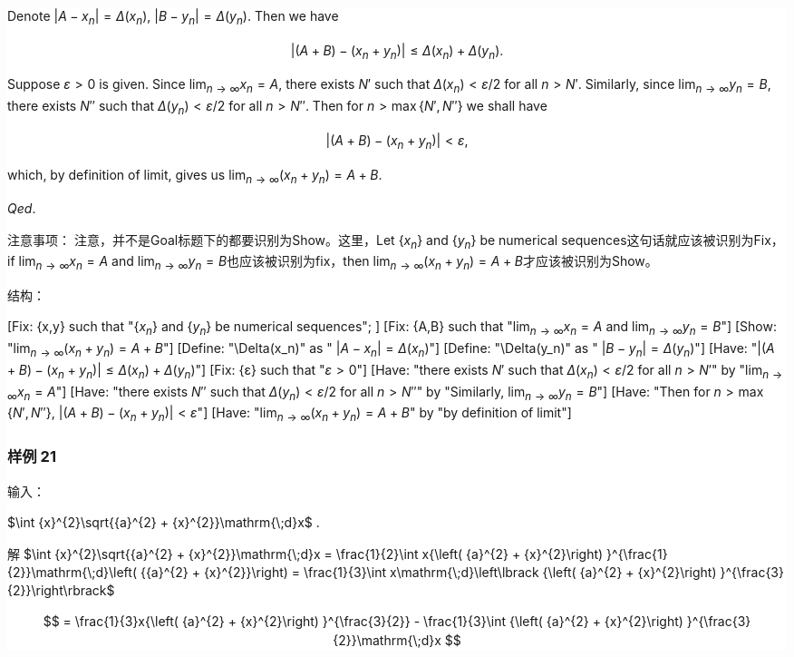 Denote $|A - x_n| = \Delta(x_n)$, $|B - y_n| = \Delta(y_n)$. Then we have

$$
|(A + B) - (x_n + y_n)| \leq \Delta(x_n) + \Delta(y_n).
$$

Suppose $\varepsilon > 0$ is given. Since $\lim_{n \to \infty} x_n = A$, there exists $N'$ such that $\Delta(x_n) < \varepsilon / 2$ for all $n > N'$. Similarly, since $\lim_{n \to \infty} y_n = B$, there exists $N''$ such that $\Delta(y_n) < \varepsilon / 2$ for all $n > N''$. Then for $n > \max\{N', N''\}$ we shall have

$$
|(A + B) - (x_n + y_n)| < \varepsilon,
$$

which, by definition of limit, gives us $\lim_{n \to \infty} (x_n + y_n) = A + B$.

$Qed.$

注意事项：
注意，并不是Goal标题下的都要识别为Show。这里，Let $\{x_n\}$ and $\{y_n\}$ be numerical sequences这句话就应该被识别为Fix，if $\lim_{n \to \infty} x_n = A$ and $\lim_{n \to \infty} y_n = B$也应该被识别为fix，then $\lim_{n \to \infty} (x_n + y_n) = A + B$才应该被识别为Show。

结构：

[Fix: {x,y} such that "$\{x_n\}$ and $\{y_n\}$ be numerical sequences"; ]
[Fix: {A,B} such that "$\lim_{n \to \infty} x_n = A$ and $\lim_{n \to \infty} y_n = B$"]
[Show: "$\lim_{n \to \infty} (x_n + y_n) = A + B$"]
[Define: "\Delta(x_n)" as " $|A - x_n| = \Delta(x_n)$"]
[Define: "\Delta(y_n)" as " $|B - y_n| = \Delta(y_n)$"]
[Have: "$|(A + B) - (x_n + y_n)| \leq \Delta(x_n) + \Delta(y_n)$"]
[Fix: {ɛ} such that "$\varepsilon > 0$"]
[Have: "there exists $N'$ such that $\Delta(x_n) < \varepsilon / 2$ for all $n > N'$" by "$\lim_{n \to \infty} x_n = A$"]
[Have: "there exists $N''$ such that $\Delta(y_n) < \varepsilon / 2$ for all $n > N''$" by "Similarly, $\lim_{n \to \infty} y_n = B$"]
[Have: "Then for $n > \max\{N', N''\}$, $|(A + B) - (x_n + y_n)| < \varepsilon$"]
[Have: "$\lim_{n \to \infty} (x_n + y_n) = A + B$" by "by definition of limit"]

### 样例 21

输入：

$\int {x}^{2}\sqrt{{a}^{2} + {x}^{2}}\mathrm{\;d}x$ .

解 $\int {x}^{2}\sqrt{{a}^{2} + {x}^{2}}\mathrm{\;d}x = \frac{1}{2}\int x{\left( {a}^{2} + {x}^{2}\right) }^{\frac{1}{2}}\mathrm{\;d}\left( {{a}^{2} + {x}^{2}}\right)  = \frac{1}{3}\int x\mathrm{\;d}\left\lbrack  {\left( {a}^{2} + {x}^{2}\right) }^{\frac{3}{2}}\right\rbrack$

$$
= \frac{1}{3}x{\left( {a}^{2} + {x}^{2}\right) }^{\frac{3}{2}} - \frac{1}{3}\int {\left( {a}^{2} + {x}^{2}\right) }^{\frac{3}{2}}\mathrm{\;d}x
$$
